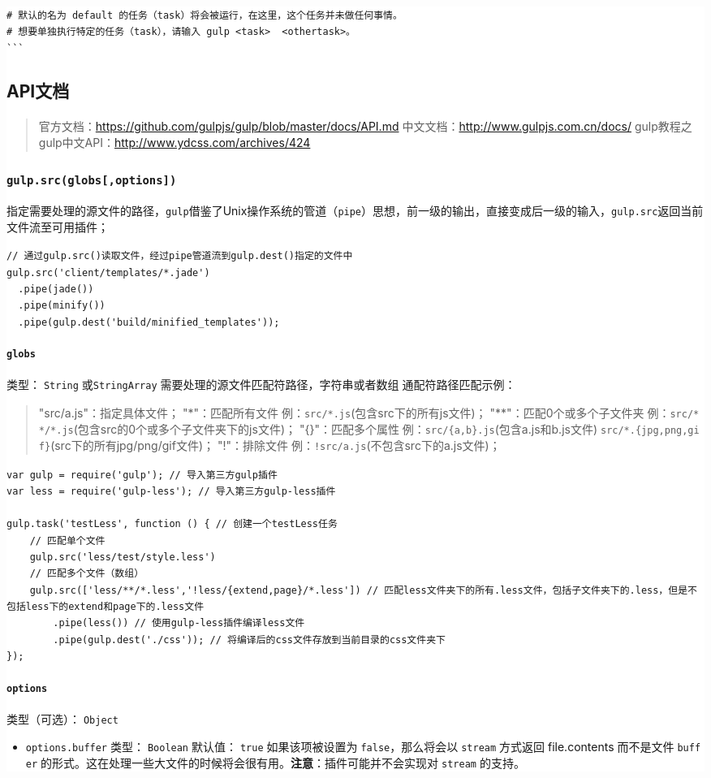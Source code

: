 	# 默认的名为 default 的任务（task）将会被运行，在这里，这个任务并未做任何事情。
	# 想要单独执行特定的任务（task），请输入 gulp <task>  <othertask>。
	```

## API文档

> 官方文档：https://github.com/gulpjs/gulp/blob/master/docs/API.md
> 中文文档：http://www.gulpjs.com.cn/docs/
> gulp教程之gulp中文API：http://www.ydcss.com/archives/424

### `gulp.src(globs[,options])`
指定需要处理的源文件的路径，`gulp`借鉴了Unix操作系统的管道（`pipe`）思想，前一级的输出，直接变成后一级的输入，`gulp.src`返回当前文件流至可用插件；
```javascript?linenums
// 通过gulp.src()读取文件，经过pipe管道流到gulp.dest()指定的文件中
gulp.src('client/templates/*.jade')
  .pipe(jade())
  .pipe(minify())
  .pipe(gulp.dest('build/minified_templates'));
```

#### `globs` 
类型： `String` 或`StringArray`
需要处理的源文件匹配符路径，字符串或者数组
通配符路径匹配示例：
> "src/a.js"：指定具体文件；
> "\*"：匹配所有文件    例：`src/*.js`(包含src下的所有js文件)；
> "\*\*"：匹配0个或多个子文件夹    例：`src/**/*.js`(包含src的0个或多个子文件夹下的js文件)；
> "\{\}"：匹配多个属性    例：`src/{a,b}.js`(包含a.js和b.js文件)  `src/*.{jpg,png,gif}`(src下的所有jpg/png/gif文件)；
> "!"：排除文件    例：`!src/a.js`(不包含src下的a.js文件)；

```javascript?linenums
var gulp = require('gulp'); // 导入第三方gulp插件
var less = require('gulp-less'); // 导入第三方gulp-less插件
 
gulp.task('testLess', function () { // 创建一个testLess任务
	// 匹配单个文件
    gulp.src('less/test/style.less')
	// 匹配多个文件（数组）
    gulp.src(['less/**/*.less','!less/{extend,page}/*.less']) // 匹配less文件夹下的所有.less文件，包括子文件夹下的.less，但是不包括less下的extend和page下的.less文件
        .pipe(less()) // 使用gulp-less插件编译less文件
        .pipe(gulp.dest('./css')); // 将编译后的css文件存放到当前目录的css文件夹下
});
```

#### `options`
类型（可选）： `Object`

- `options.buffer`
类型： `Boolean` 默认值： `true`
如果该项被设置为 `false`，那么将会以 `stream` 方式返回 file.contents 而不是文件 `buffer` 的形式。这在处理一些大文件的时候将会很有用。**注意**：插件可能并不会实现对 `stream` 的支持。
